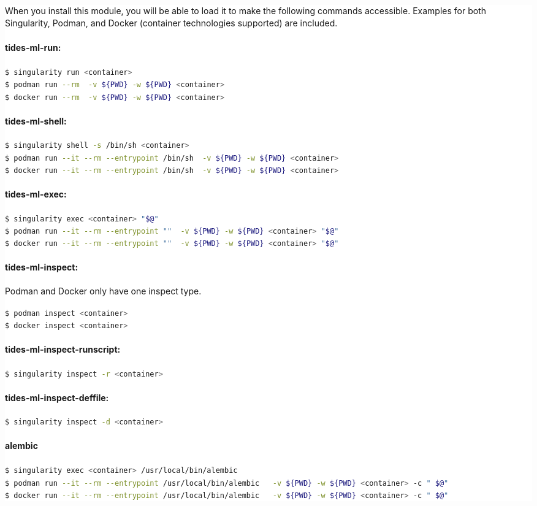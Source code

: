 When you install this module, you will be able to load it to make the following commands accessible.
Examples for both Singularity, Podman, and Docker (container technologies supported) are included.

#### tides-ml-run:

```bash
$ singularity run <container>
$ podman run --rm  -v ${PWD} -w ${PWD} <container>
$ docker run --rm  -v ${PWD} -w ${PWD} <container>
```

#### tides-ml-shell:

```bash
$ singularity shell -s /bin/sh <container>
$ podman run --it --rm --entrypoint /bin/sh  -v ${PWD} -w ${PWD} <container>
$ docker run --it --rm --entrypoint /bin/sh  -v ${PWD} -w ${PWD} <container>
```

#### tides-ml-exec:

```bash
$ singularity exec <container> "$@"
$ podman run --it --rm --entrypoint ""  -v ${PWD} -w ${PWD} <container> "$@"
$ docker run --it --rm --entrypoint ""  -v ${PWD} -w ${PWD} <container> "$@"
```

#### tides-ml-inspect:

Podman and Docker only have one inspect type.

```bash
$ podman inspect <container>
$ docker inspect <container>
```

#### tides-ml-inspect-runscript:

```bash
$ singularity inspect -r <container>
```

#### tides-ml-inspect-deffile:

```bash
$ singularity inspect -d <container>
```


#### alembic

```bash
$ singularity exec <container> /usr/local/bin/alembic
$ podman run --it --rm --entrypoint /usr/local/bin/alembic   -v ${PWD} -w ${PWD} <container> -c " $@"
$ docker run --it --rm --entrypoint /usr/local/bin/alembic   -v ${PWD} -w ${PWD} <container> -c " $@"
```
